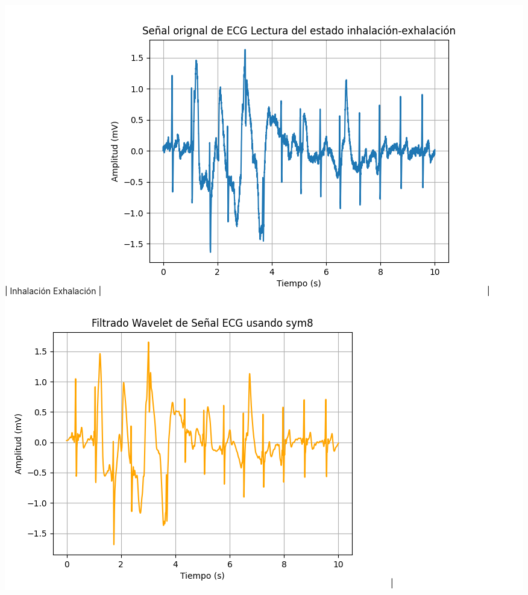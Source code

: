 | Inhalación Exhalación            |![Ejemplo](https://github.com/renatog2500/inb_2024_gh12/blob/main/ISB_Informes/L7_Filtrado_DWT/Imagenes_L7/Lectura_ECG_inhalaci%C3%B3n_exhalaci%C3%B3n.png)|![Ejemplo](https://github.com/renatog2500/inb_2024_gh12/blob/main/ISB_Informes/L7_Filtrado_DWT/Imagenes_L7/Wavelet_Lectura_ECG_inhalaci%C3%B3n_exhalaci%C3%B3n.png)|